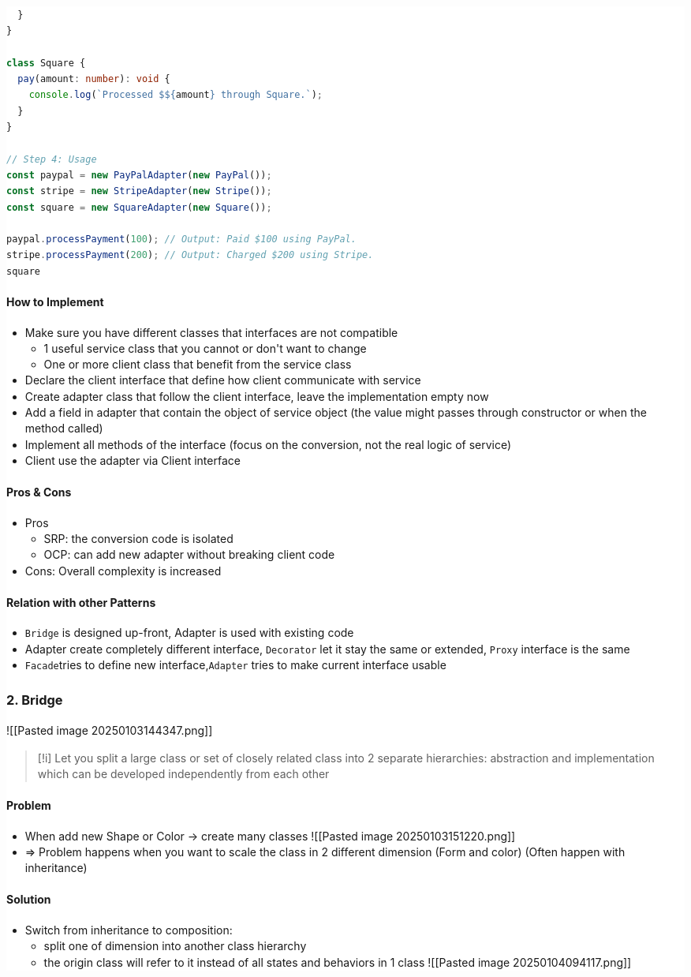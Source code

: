 ```ts
  }
}

class Square {
  pay(amount: number): void {
    console.log(`Processed $${amount} through Square.`);
  }
}

// Step 4: Usage
const paypal = new PayPalAdapter(new PayPal());
const stripe = new StripeAdapter(new Stripe());
const square = new SquareAdapter(new Square());

paypal.processPayment(100); // Output: Paid $100 using PayPal.
stripe.processPayment(200); // Output: Charged $200 using Stripe.
square

```
#### How to Implement
- Make sure you have different classes that interfaces are not compatible
	- 1 useful service class that you cannot or don't want to change
	- One or more client class that benefit from the service class
- Declare the client interface that define how client communicate with service
- Create adapter class that follow the client interface, leave the implementation empty now
- Add a field in adapter that contain the object of service object (the value might passes through constructor or when the method called)
- Implement all methods of the interface (focus on the conversion, not the real logic of service)
- Client use the adapter via Client interface
#### Pros & Cons
- Pros
	- SRP: the conversion code is isolated
	- OCP: can add new adapter without breaking client code
- Cons: Overall complexity is increased
#### Relation with other Patterns
- `Bridge` is designed up-front, Adapter is used with existing code
- Adapter create completely different interface, `Decorator` let it stay the same or extended, `Proxy` interface is the same
- `Facade`tries to define new interface,`Adapter` tries to make current interface usable
### 2. Bridge
![[Pasted image 20250103144347.png]]

> [!i] Let you split a large class or set of closely related class into 2 separate hierarchies: abstraction and implementation which can be developed independently from each other

#### Problem
- When add new Shape or Color -> create many classes
![[Pasted image 20250103151220.png]]
- => Problem happens when you want to scale the class in 2 different dimension (Form and color) (Often happen with inheritance)
#### Solution
- Switch from inheritance to composition: 
	- split one of dimension into another class hierarchy
	- the origin class will refer to it instead of all states and behaviors in 1 class
![[Pasted image 20250104094117.png]]
